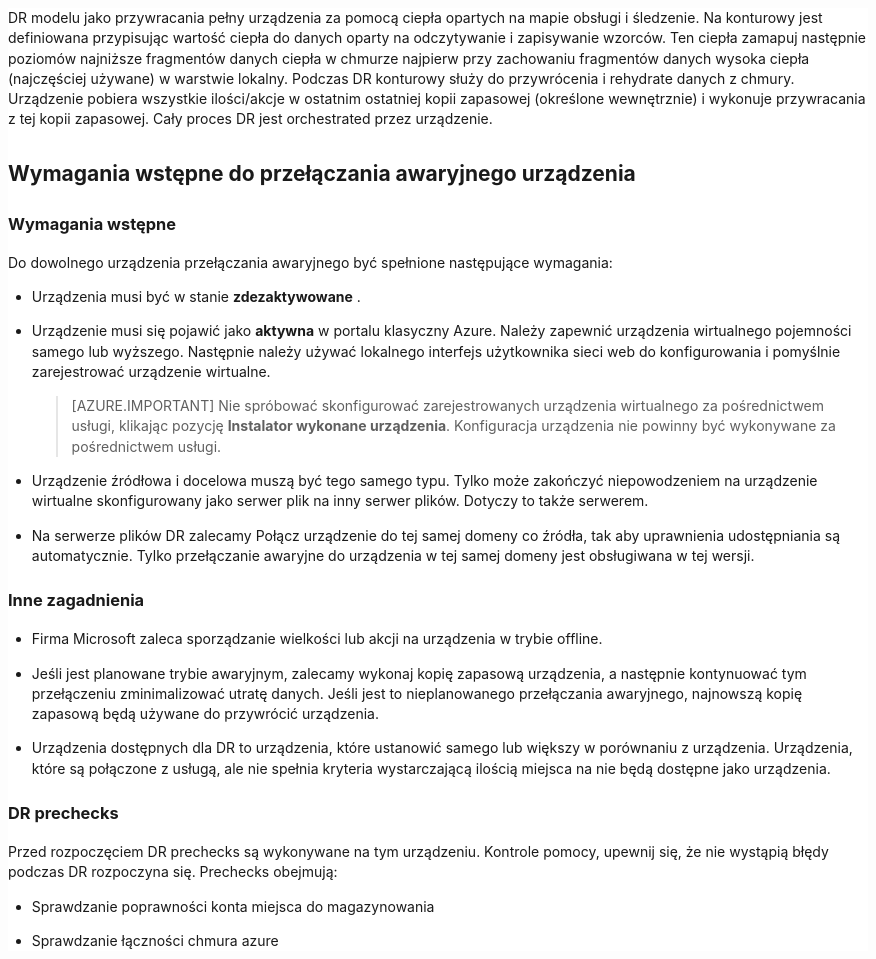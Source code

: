 DR modelu jako przywracania pełny urządzenia za pomocą ciepła opartych na mapie obsługi i śledzenie. Na konturowy jest definiowana przypisując wartość ciepła do danych oparty na odczytywanie i zapisywanie wzorców. Ten ciepła zamapuj następnie poziomów najniższe fragmentów danych ciepła w chmurze najpierw przy zachowaniu fragmentów danych wysoka ciepła (najczęściej używane) w warstwie lokalny. Podczas DR konturowy służy do przywrócenia i rehydrate danych z chmury. Urządzenie pobiera wszystkie ilości/akcje w ostatnim ostatniej kopii zapasowej (określone wewnętrznie) i wykonuje przywracania z tej kopii zapasowej. Cały proces DR jest orchestrated przez urządzenie.


## <a name="prerequisites-for-device-failover"></a>Wymagania wstępne do przełączania awaryjnego urządzenia


### <a name="prerequisites"></a>Wymagania wstępne

Do dowolnego urządzenia przełączania awaryjnego być spełnione następujące wymagania:

- Urządzenia musi być w stanie **zdezaktywowane** .

- Urządzenie musi się pojawić jako **aktywna** w portalu klasyczny Azure. Należy zapewnić urządzenia wirtualnego pojemności samego lub wyższego. Następnie należy używać lokalnego interfejs użytkownika sieci web do konfigurowania i pomyślnie zarejestrować urządzenie wirtualne.

    > [AZURE.IMPORTANT] Nie spróbować skonfigurować zarejestrowanych urządzenia wirtualnego za pośrednictwem usługi, klikając pozycję **Instalator wykonane urządzenia**. Konfiguracja urządzenia nie powinny być wykonywane za pośrednictwem usługi.

- Urządzenie źródłowa i docelowa muszą być tego samego typu. Tylko może zakończyć niepowodzeniem na urządzenie wirtualne skonfigurowany jako serwer plik na inny serwer plików. Dotyczy to także serwerem.

- Na serwerze plików DR zalecamy Połącz urządzenie do tej samej domeny co źródła, tak aby uprawnienia udostępniania są automatycznie. Tylko przełączanie awaryjne do urządzenia w tej samej domeny jest obsługiwana w tej wersji.

### <a name="other-considerations"></a>Inne zagadnienia

- Firma Microsoft zaleca sporządzanie wielkości lub akcji na urządzenia w trybie offline.

- Jeśli jest planowane trybie awaryjnym, zalecamy wykonaj kopię zapasową urządzenia, a następnie kontynuować tym przełączeniu zminimalizować utratę danych. Jeśli jest to nieplanowanego przełączania awaryjnego, najnowszą kopię zapasową będą używane do przywrócić urządzenia.

- Urządzenia dostępnych dla DR to urządzenia, które ustanowić samego lub większy w porównaniu z urządzenia. Urządzenia, które są połączone z usługą, ale nie spełnia kryteria wystarczającą ilością miejsca na nie będą dostępne jako urządzenia.

### <a name="dr-prechecks"></a>DR prechecks

Przed rozpoczęciem DR prechecks są wykonywane na tym urządzeniu. Kontrole pomocy, upewnij się, że nie wystąpią błędy podczas DR rozpoczyna się. Prechecks obejmują:

- Sprawdzanie poprawności konta miejsca do magazynowania

- Sprawdzanie łączności chmura azure

